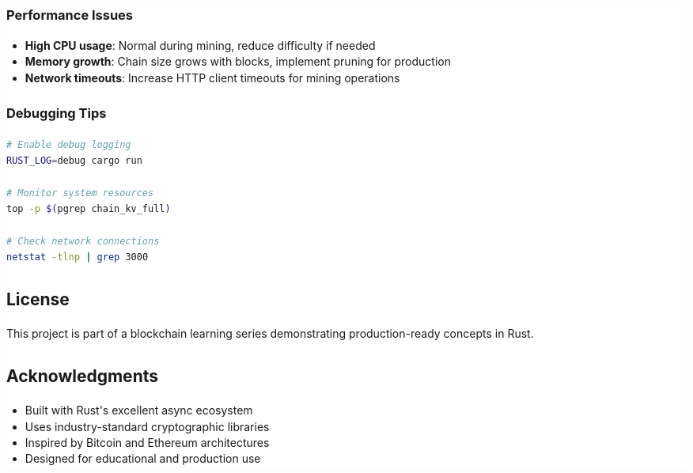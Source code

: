 ### Performance Issues

- **High CPU usage**: Normal during mining, reduce difficulty if needed
- **Memory growth**: Chain size grows with blocks, implement pruning for production
- **Network timeouts**: Increase HTTP client timeouts for mining operations

### Debugging Tips

```bash
# Enable debug logging
RUST_LOG=debug cargo run

# Monitor system resources
top -p $(pgrep chain_kv_full)

# Check network connections
netstat -tlnp | grep 3000
```

## License

This project is part of a blockchain learning series demonstrating production-ready concepts in Rust.

## Acknowledgments

- Built with Rust's excellent async ecosystem
- Uses industry-standard cryptographic libraries
- Inspired by Bitcoin and Ethereum architectures
- Designed for educational and production use